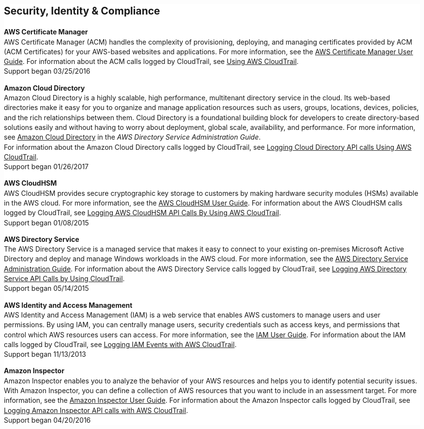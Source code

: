 ## Security, Identity & Compliance<a name="cloudtrail-supported-services-security-and-identity"></a>

 **AWS Certificate Manager**   
AWS Certificate Manager \(ACM\) handles the complexity of provisioning, deploying, and managing certificates provided by ACM \(ACM Certificates\) for your AWS\-based websites and applications\. For more information, see the [AWS Certificate Manager User Guide](http://docs.aws.amazon.com/acm/latest/userguide/)\. For information about the ACM calls logged by CloudTrail, see [Using AWS CloudTrail](http://docs.aws.amazon.com/acm/latest/userguide/cloudtrail.html)\.  
Support began 03/25/2016

 **Amazon Cloud Directory**   
Amazon Cloud Directory is a highly scalable, high performance, multitenant directory service in the cloud\. Its web\-based directories make it easy for you to organize and manage application resources such as users, groups, locations, devices, policies, and the rich relationships between them\. Cloud Directory is a foundational building block for developers to create directory\-based solutions easily and without having to worry about deployment, global scale, availability, and performance\. For more information, see [Amazon Cloud Directory](http://docs.aws.amazon.com/directoryservice/latest/admin-guide/directory_amazon_cd.html) in the *AWS Directory Service Administration Guide*\.   
For information about the Amazon Cloud Directory calls logged by CloudTrail, see [Logging Cloud Directory API calls Using AWS CloudTrail](http://docs.aws.amazon.com/amazoncds/latest/APIReference/cloudtrail_logging.html)\.  
Support began 01/26/2017

 **AWS CloudHSM**   
AWS CloudHSM provides secure cryptographic key storage to customers by making hardware security modules \(HSMs\) available in the AWS cloud\. For more information, see the [AWS CloudHSM User Guide](http://docs.aws.amazon.com/cloudhsm/latest/userguide/)\. For information about the AWS CloudHSM calls logged by CloudTrail, see [Logging AWS CloudHSM API Calls By Using AWS CloudTrail](http://docs.aws.amazon.com/cloudhsm/latest/userguide/cloudtrail_logging.html)\.   
Support began 01/08/2015

 **AWS Directory Service**   
The AWS Directory Service is a managed service that makes it easy to connect to your existing on\-premises Microsoft Active Directory and deploy and manage Windows workloads in the AWS cloud\. For more information, see the [AWS Directory Service Administration Guide](http://docs.aws.amazon.com/directoryservice/latest/admin-guide/)\. For information about the AWS Directory Service calls logged by CloudTrail, see [Logging AWS Directory Service API Calls by Using CloudTrail](http://docs.aws.amazon.com/directoryservice/latest/devguide/cloudtrail_logging.html)\.  
Support began 05/14/2015

 **AWS Identity and Access Management**   
AWS Identity and Access Management \(IAM\) is a web service that enables AWS customers to manage users and user permissions\. By using IAM, you can centrally manage users, security credentials such as access keys, and permissions that control which AWS resources users can access\. For more information, see the [IAM User Guide](http://docs.aws.amazon.com/IAM/latest/UserGuide/)\. For information about the IAM calls logged by CloudTrail, see [Logging IAM Events with AWS CloudTrail](http://docs.aws.amazon.com/IAM/latest/UserGuide/cloudtrail-integration.html)\.   
Support began 11/13/2013

 **Amazon Inspector**   
Amazon Inspector enables you to analyze the behavior of your AWS resources and helps you to identify potential security issues\. With Amazon Inspector, you can define a collection of AWS resources that you want to include in an assessment target\. For more information, see the [Amazon Inspector User Guide](http://docs.aws.amazon.com/inspector/latest/userguide/)\. For information about the Amazon Inspector calls logged by CloudTrail, see [Logging Amazon Inspector API calls with AWS CloudTrail](http://docs.aws.amazon.com/inspector/latest/userguide/logging-using-cloudtrail.html)\.  
Support began 04/20/2016
